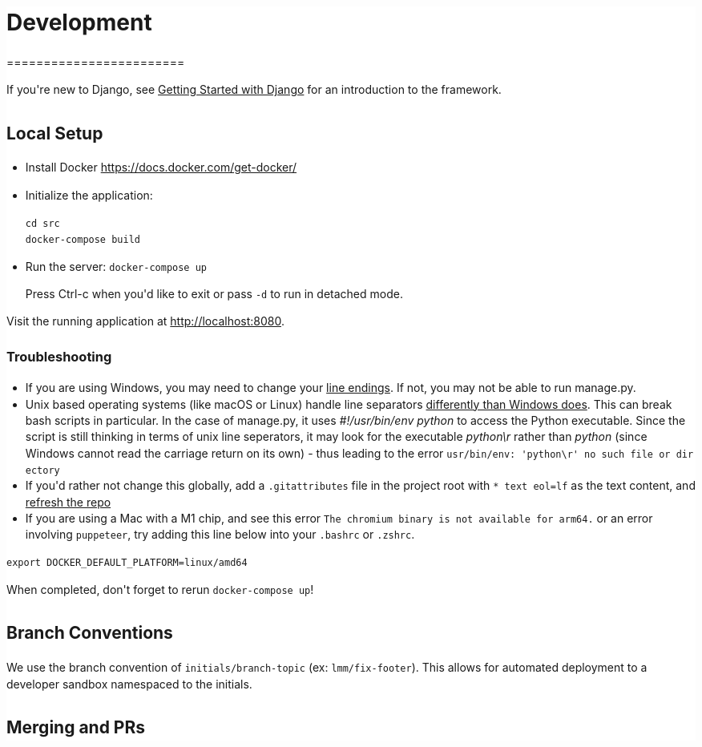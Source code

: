 # Development
========================

If you're new to Django, see [Getting Started with Django](https://www.djangoproject.com/start/) for an introduction to the framework.

## Local Setup

* Install Docker <https://docs.docker.com/get-docker/>
* Initialize the application:

  ```shell
  cd src
  docker-compose build
  ```
* Run the server: `docker-compose up`

  Press Ctrl-c when you'd like to exit or pass `-d` to run in detached mode.

Visit the running application at [http://localhost:8080](http://localhost:8080).


### Troubleshooting 

* If you are using Windows, you may need to change your [line endings](https://docs.github.com/en/get-started/getting-started-with-git/configuring-git-to-handle-line-endings). If not, you may not be able to run manage.py. 
* Unix based operating systems (like macOS or Linux) handle line separators [differently than Windows does](https://superuser.com/questions/374028/how-are-n-and-r-handled-differently-on-linux-and-windows). This can break bash scripts in particular. In the case of manage.py, it uses *#!/usr/bin/env python* to access the Python executable. Since the script is still thinking in terms of unix line seperators, it may look for the executable *python\r* rather than *python* (since Windows cannot read the carriage return on its own) - thus leading to the error `usr/bin/env: 'python\r' no such file or directory` 
* If you'd rather not change this globally, add a `.gitattributes` file in the project root with `* text eol=lf` as the text content, and [refresh the repo](https://docs.github.com/en/get-started/getting-started-with-git/configuring-git-to-handle-line-endings#refreshing-a-repository-after-changing-line-endings)
* If you are using a Mac with a M1 chip, and see this error `The chromium binary is not available for arm64.` or an error involving `puppeteer`, try adding this line below into your `.bashrc` or `.zshrc`. 

```
export DOCKER_DEFAULT_PLATFORM=linux/amd64
```

When completed, don't forget to rerun `docker-compose up`! 

## Branch Conventions

We use the branch convention of `initials/branch-topic` (ex: `lmm/fix-footer`). This allows for automated deployment to a developer sandbox namespaced to the initials.

## Merging and PRs
